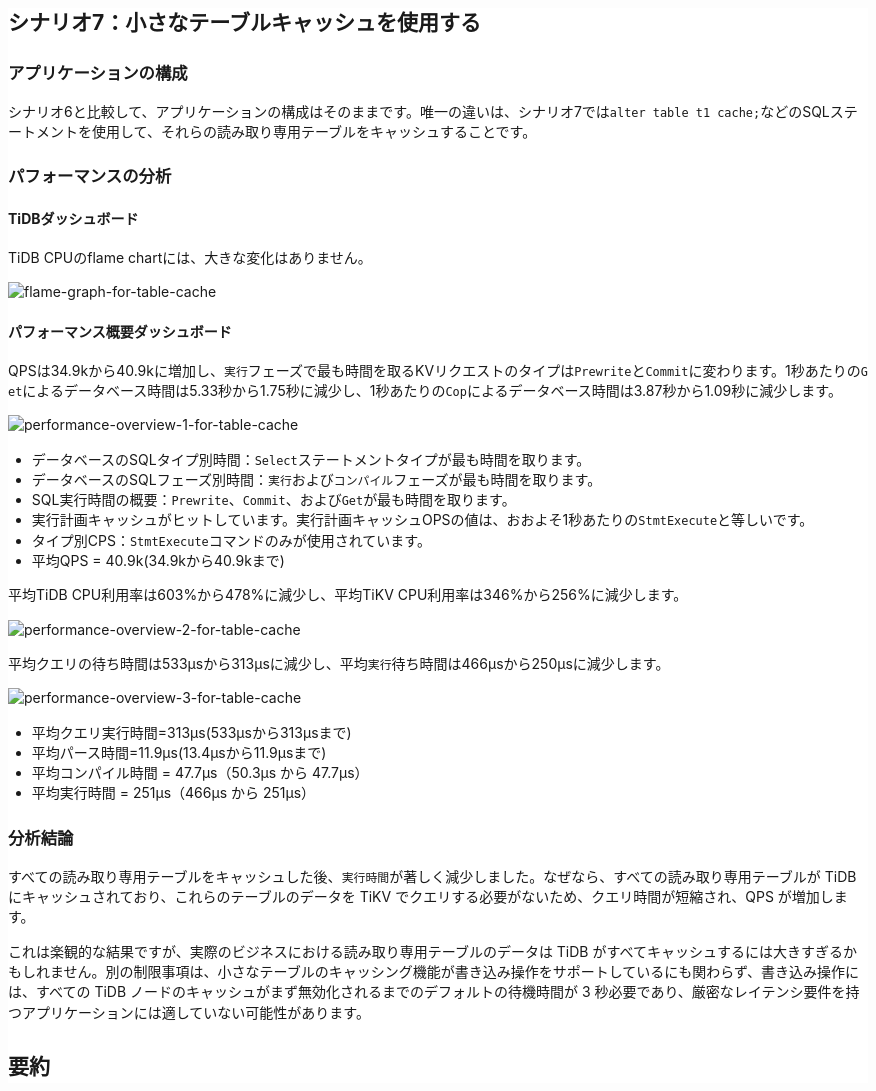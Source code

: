 ## シナリオ7：小さなテーブルキャッシュを使用する

### アプリケーションの構成

シナリオ6と比較して、アプリケーションの構成はそのままです。唯一の違いは、シナリオ7では`alter table t1 cache;`などのSQLステートメントを使用して、それらの読み取り専用テーブルをキャッシュすることです。

### パフォーマンスの分析

#### TiDBダッシュボード

TiDB CPUのflame chartには、大きな変化はありません。

![flame-graph-for-table-cache](/media/performance/7.2.png)

#### パフォーマンス概要ダッシュボード

QPSは34.9kから40.9kに増加し、`実行`フェーズで最も時間を取るKVリクエストのタイプは`Prewrite`と`Commit`に変わります。1秒あたりの`Get`によるデータベース時間は5.33秒から1.75秒に減少し、1秒あたりの`Cop`によるデータベース時間は3.87秒から1.09秒に減少します。

![performance-overview-1-for-table-cache](/media/performance/j-7.png)

- データベースのSQLタイプ別時間：`Select`ステートメントタイプが最も時間を取ります。
- データベースのSQLフェーズ別時間：`実行`および`コンパイル`フェーズが最も時間を取ります。
- SQL実行時間の概要：`Prewrite`、`Commit`、および`Get`が最も時間を取ります。
- 実行計画キャッシュがヒットしています。実行計画キャッシュOPSの値は、おおよそ1秒あたりの`StmtExecute`と等しいです。
- タイプ別CPS：`StmtExecute`コマンドのみが使用されています。
- 平均QPS = 40.9k(34.9kから40.9kまで)

平均TiDB CPU利用率は603%から478%に減少し、平均TiKV CPU利用率は346%から256%に減少します。

![performance-overview-2-for-table-cache](/media/performance/j-7-cpu.png)

平均クエリの待ち時間は533μsから313μsに減少し、平均`実行`待ち時間は466μsから250μsに減少します。

![performance-overview-3-for-table-cache](/media/performance/j-7-duration.png)

- 平均クエリ実行時間=313μs(533μsから313μsまで)
- 平均パース時間=11.9μs(13.4μsから11.9μsまで)
- 平均コンパイル時間 = 47.7μs（50.3μs から 47.7μs）
- 平均実行時間 = 251μs（466μs から 251μs）

### 分析結論

すべての読み取り専用テーブルをキャッシュした後、`実行時間`が著しく減少しました。なぜなら、すべての読み取り専用テーブルが TiDB にキャッシュされており、これらのテーブルのデータを TiKV でクエリする必要がないため、クエリ時間が短縮され、QPS が増加します。

これは楽観的な結果ですが、実際のビジネスにおける読み取り専用テーブルのデータは TiDB がすべてキャッシュするには大きすぎるかもしれません。別の制限事項は、小さなテーブルのキャッシング機能が書き込み操作をサポートしているにも関わらず、書き込み操作には、すべての TiDB ノードのキャッシュがまず無効化されるまでのデフォルトの待機時間が 3 秒必要であり、厳密なレイテンシ要件を持つアプリケーションには適していない可能性があります。

## 要約

